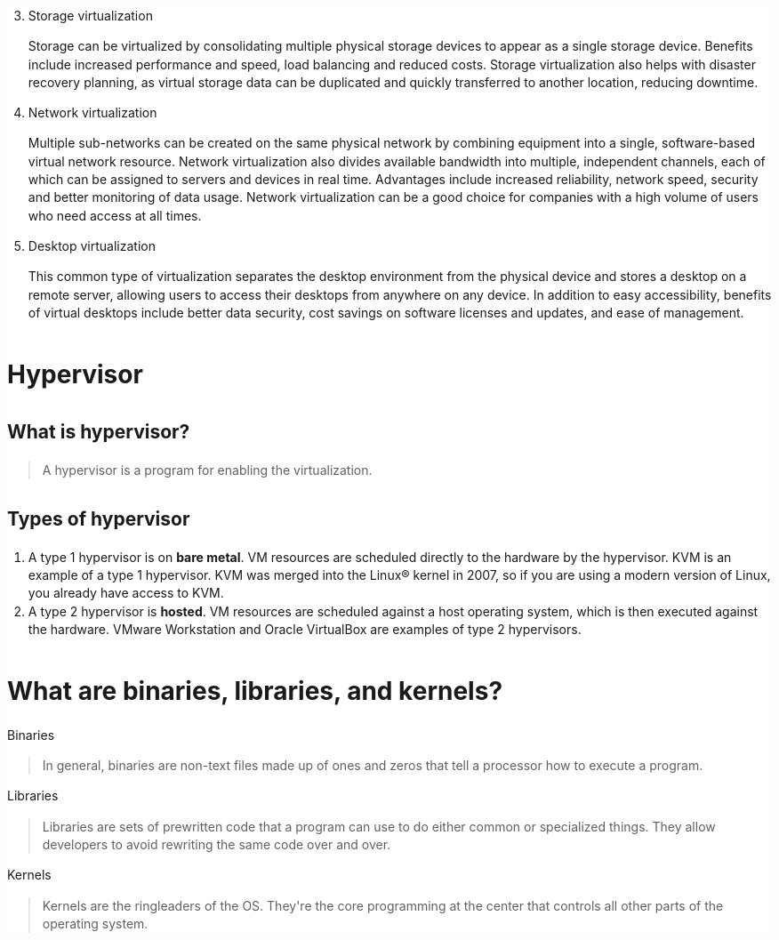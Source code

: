 3. Storage virtualization

   Storage can be virtualized by consolidating multiple physical storage devices to appear as a single storage device. Benefits include increased performance and speed, load balancing and reduced costs. Storage virtualization also helps with disaster recovery planning, as virtual storage data can be duplicated and quickly transferred to another location, reducing downtime.

4. Network virtualization

   Multiple sub-networks can be created on the same physical network by combining equipment into a single, software-based virtual network resource. Network virtualization also divides available bandwidth into multiple, independent channels, each of which can be assigned to servers and devices in real time. Advantages include increased reliability, network speed, security and better monitoring of data usage. Network virtualization can be a good choice for companies with a high volume of users who need access at all times.

5. Desktop virtualization

   This common type of virtualization separates the desktop environment from the physical device and stores a desktop on a remote server, allowing users to access their desktops from anywhere on any device. In addition to easy accessibility, benefits of virtual desktops include better data security, cost savings on software licenses and updates, and ease of management.

# Hypervisor

## What is hypervisor?

> A hypervisor is a program for enabling the virtualization.

## Types of hypervisor

1. A type 1 hypervisor is on **bare metal**. VM resources are scheduled directly to the hardware by the hypervisor. KVM is an example of a type 1 hypervisor. KVM was merged into the Linux® kernel in 2007, so if you are using a modern version of Linux, you already have access to KVM.
2. A type 2 hypervisor is **hosted**. VM resources are scheduled against a host operating system, which is then executed against the hardware. VMware Workstation and Oracle VirtualBox are examples of type 2 hypervisors.

# What are binaries, libraries, and kernels?

Binaries

> In general, binaries are non-text files made up of ones and zeros that tell a processor how to execute a program.

Libraries

> Libraries are sets of prewritten code that a program can use to do either common or specialized things. They allow developers to avoid rewriting the same code over and over.

Kernels

> Kernels are the ringleaders of the OS. They're the core programming at the center that controls all other parts of the operating system.
